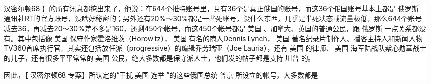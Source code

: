   <ok href="/term/834570">
   汉密尔顿68
  </ok>
  】的所有讯息都挖出来了，他说：在644个推特账号里，只有36个是真正俄国的账号，而这36个俄国账号基本上都是
  <ok href="/term/1150">
   俄罗斯
  </ok>
  通讯社RT的官方账号，没啥好秘密的；另外还有20%～30%都是一些死账号，没什么东西，几乎是半死状态或流量极低。那么644个账号减去36，再减去20～30%差不多是160，还剩450个帐号，而这450个帐号都是
  <ok href="/term/1045">
   美国
  </ok>
  、加拿大、英国的普通公民，跟
  <ok href="/term/1150">
   俄罗斯
  </ok>
  一点关系都没有。其中包括像
  <ok href="/term/1045">
   美国
  </ok>
  保守作家霍洛维茨（Horowitz），
  <ok href="/term/1045">
   美国
  </ok>
  有名的商人Dennis Lynch，
  <ok href="/term/1045">
   美国
  </ok>
  著名纪录片制作人、播客主持人和新闻人物TV360首席执行官，其实还包括放任派（progressive）的编辑乔劳瑞亚（Joe Lauria），还有
  <ok href="/term/1045">
   美国
  </ok>
  的律师、
  <ok href="/term/1045">
   美国
  </ok>
  海军陆战队紫心勋章战士的儿子，还有很多平平常常的
  <ok href="/term/1045">
   美国
  </ok>
  公民，绝大多数都是保守派人士，他们发的帖子都是支持
  <ok href="/term/1041">
   川普
  </ok>
  的。
 </p>
 <p>
  因此，【
  <ok href="/term/834570">
   汉密尔顿68
  </ok>
  专案】所认定的“干扰
  <ok href="/term/1045">
   美国
  </ok>
  <ok href="/term/1389">
   选举
  </ok>
  ”的这些俄国总统
  <ok href="/term/6470">
   普京
  </ok>
  所设立的帐号，大多数都是
  <ok href="/term/1045">